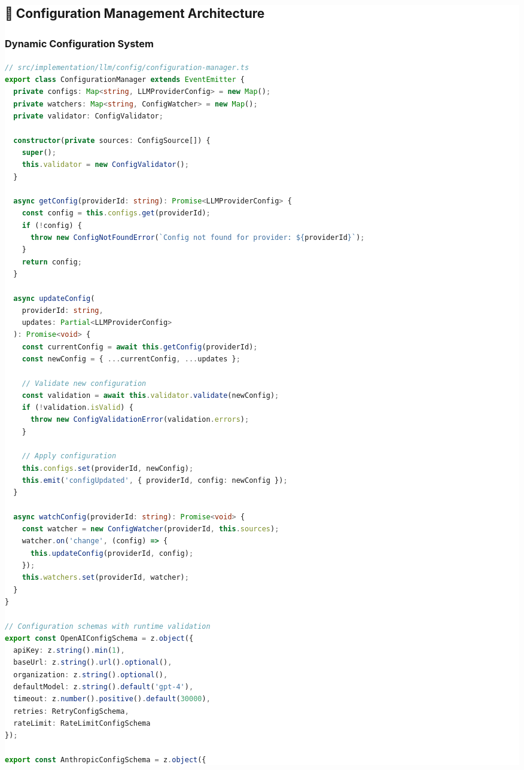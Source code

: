 ## 🔧 Configuration Management Architecture

### Dynamic Configuration System

```typescript
// src/implementation/llm/config/configuration-manager.ts
export class ConfigurationManager extends EventEmitter {
  private configs: Map<string, LLMProviderConfig> = new Map();
  private watchers: Map<string, ConfigWatcher> = new Map();
  private validator: ConfigValidator;
  
  constructor(private sources: ConfigSource[]) {
    super();
    this.validator = new ConfigValidator();
  }
  
  async getConfig(providerId: string): Promise<LLMProviderConfig> {
    const config = this.configs.get(providerId);
    if (!config) {
      throw new ConfigNotFoundError(`Config not found for provider: ${providerId}`);
    }
    return config;
  }
  
  async updateConfig(
    providerId: string, 
    updates: Partial<LLMProviderConfig>
  ): Promise<void> {
    const currentConfig = await this.getConfig(providerId);
    const newConfig = { ...currentConfig, ...updates };
    
    // Validate new configuration
    const validation = await this.validator.validate(newConfig);
    if (!validation.isValid) {
      throw new ConfigValidationError(validation.errors);
    }
    
    // Apply configuration
    this.configs.set(providerId, newConfig);
    this.emit('configUpdated', { providerId, config: newConfig });
  }
  
  async watchConfig(providerId: string): Promise<void> {
    const watcher = new ConfigWatcher(providerId, this.sources);
    watcher.on('change', (config) => {
      this.updateConfig(providerId, config);
    });
    this.watchers.set(providerId, watcher);
  }
}

// Configuration schemas with runtime validation
export const OpenAIConfigSchema = z.object({
  apiKey: z.string().min(1),
  baseUrl: z.string().url().optional(),
  organization: z.string().optional(),
  defaultModel: z.string().default('gpt-4'),
  timeout: z.number().positive().default(30000),
  retries: RetryConfigSchema,
  rateLimit: RateLimitConfigSchema
});

export const AnthropicConfigSchema = z.object({
```
